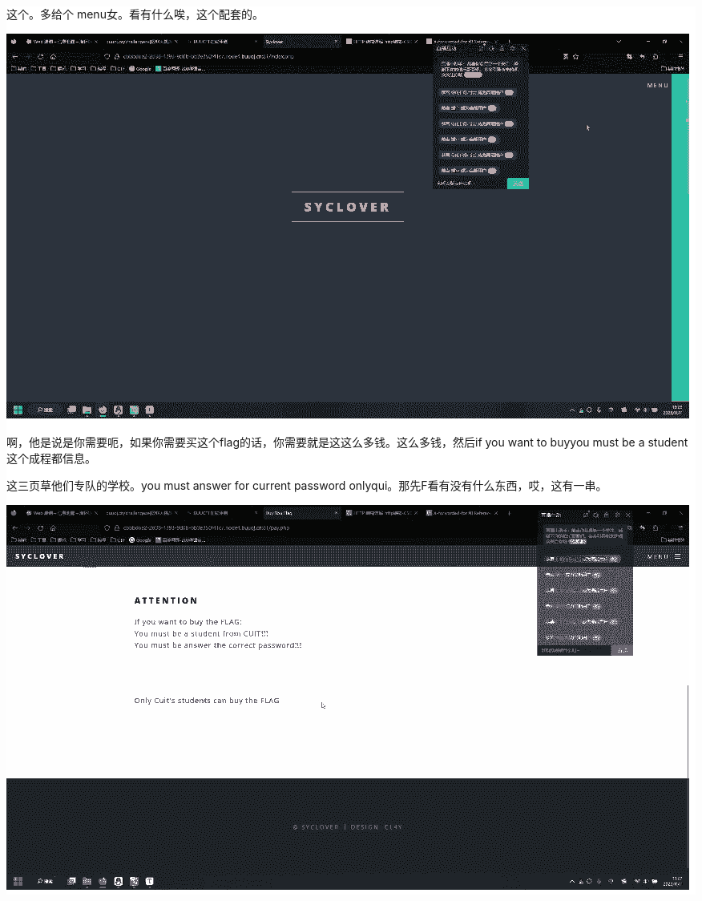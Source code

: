 这个。多给个 menu女。看有什么唉，这个配套的。

![](img/e9662a674668a115565f24ccfe29d946_68.png)

啊，他是说是你需要呃，如果你需要买这个flag的话，你需要就是这这么多钱。这么多钱，然后if you want to buyyou must be a student这个成程都信息。

这三页草他们专队的学校。you must answer for current password onlyqui。那先F看有没有什么东西，哎，这有一串。



![](img/e9662a674668a115565f24ccfe29d946_70.png)
